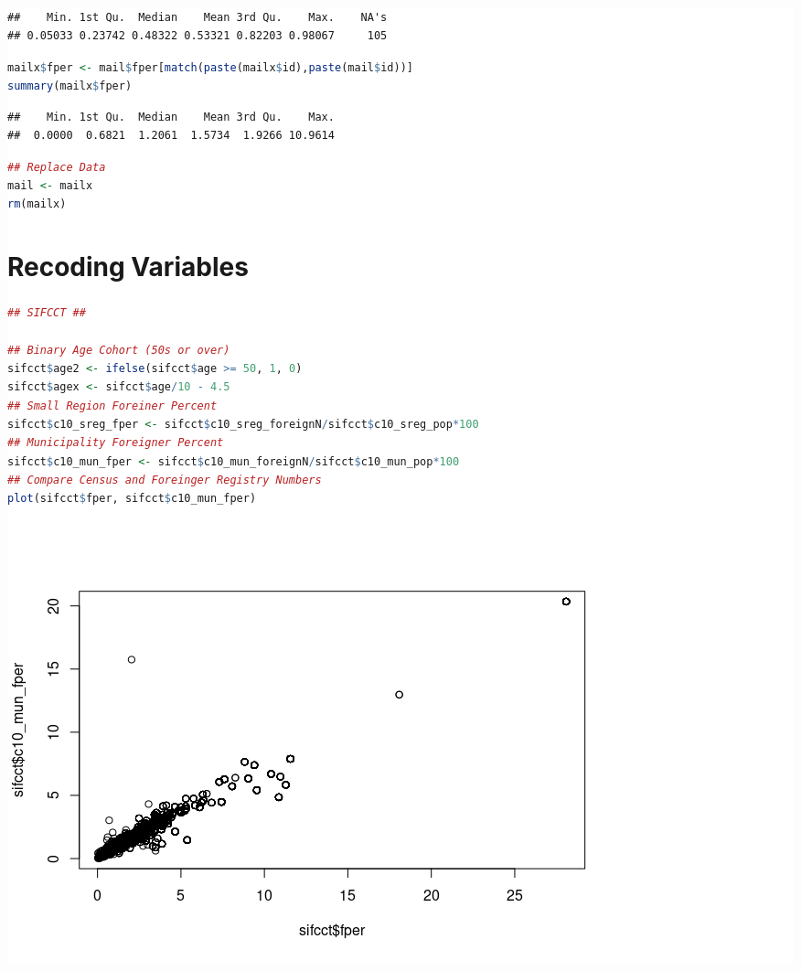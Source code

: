     ##    Min. 1st Qu.  Median    Mean 3rd Qu.    Max.    NA's 
    ## 0.05033 0.23742 0.48322 0.53321 0.82203 0.98067     105

``` r
mailx$fper <- mail$fper[match(paste(mailx$id),paste(mail$id))]
summary(mailx$fper)
```

    ##    Min. 1st Qu.  Median    Mean 3rd Qu.    Max. 
    ##  0.0000  0.6821  1.2061  1.5734  1.9266 10.9614

``` r
## Replace Data
mail <- mailx
rm(mailx)
```

# Recoding Variables

``` r
## SIFCCT ##

## Binary Age Cohort (50s or over)
sifcct$age2 <- ifelse(sifcct$age >= 50, 1, 0)
sifcct$agex <- sifcct$age/10 - 4.5
## Small Region Foreiner Percent
sifcct$c10_sreg_fper <- sifcct$c10_sreg_foreignN/sifcct$c10_sreg_pop*100
## Municipality Foreigner Percent
sifcct$c10_mun_fper <- sifcct$c10_mun_foreignN/sifcct$c10_mun_pop*100
## Compare Census and Foreinger Registry Numbers
plot(sifcct$fper, sifcct$c10_mun_fper)
```

![](analysis_1_original_mail_v5_files/figure-gfm/unnamed-chunk-3-1.png)
